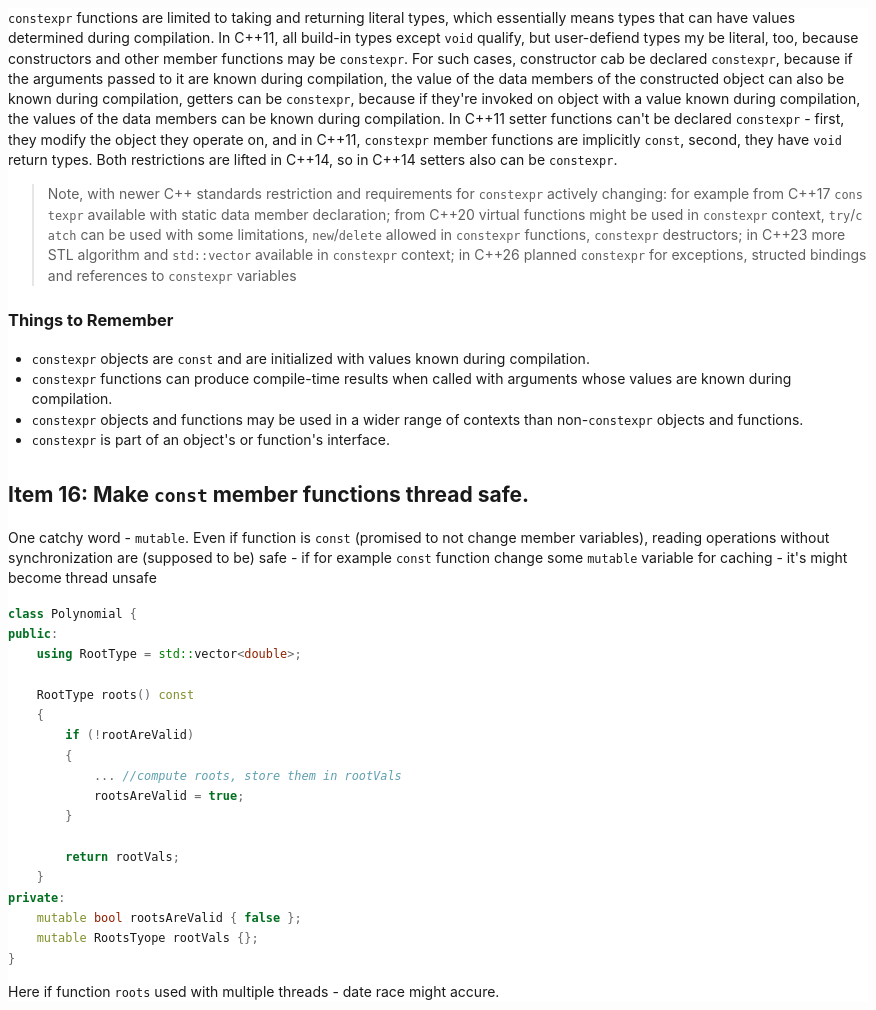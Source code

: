 `constexpr` functions are limited to taking and returning literal types, which essentially means types that can have values determined during compilation. In C++11, all build-in types except `void` qualify, but user-defiend types my be literal, too, because constructors and other member functions may be `constexpr`. For such cases, constructor cab be declared `constexpr`, because if the arguments passed to it are known during compilation, the value of the data members of the constructed object can also be known during compilation, getters can be `constexpr`, because if they're invoked on object with a value known during compilation, the values of the data members can be known during compilation. In C++11 setter functions can't be declared `constexpr` - first, they modify the object they operate on, and in C++11, `constexpr` member functions are implicitly `const`, second, they have `void` return types. Both restrictions are lifted in C++14, so in C++14 setters also can be `constexpr`.

> Note, with newer C++ standards restriction and requirements for `constexpr` actively changing: for example from C++17 `constexpr` available with static data member declaration; from C++20 virtual functions might be used in `constexpr` context, `try`/`catch` can be used with some limitations, `new`/`delete` allowed in `constexpr` functions, `constexpr` destructors; in C++23 more STL algorithm and `std::vector` available in `constexpr` context; in C++26 planned `constexpr` for exceptions, structed bindings and references to `constexpr` variables

### Things to Remember
+ `constexpr` objects are `const` and are initialized with values known during compilation.
+ `constexpr` functions can produce compile-time results when called with arguments whose values are known during compilation.
+ `constexpr` objects and functions may be used in a wider range of contexts than non-`constexpr` objects and functions.
+ `constexpr` is part of an object's or function's interface. 



## Item 16: Make `const` member functions thread safe.
One catchy word - `mutable`. Even if function is `const` (promised to not change member variables), reading operations without synchronization are (supposed to be) safe - if for example `const` function change some `mutable` variable for caching - it's might become thread unsafe
```c++
class Polynomial {
public:
    using RootType = std::vector<double>;

    RootType roots() const 
    {
        if (!rootAreValid)
        {
            ... //compute roots, store them in rootVals
            rootsAreValid = true;
        }
      
        return rootVals;
    }
private:
    mutable bool rootsAreValid { false };
    mutable RootsTyope rootVals {};
}
```
Here if function `roots` used with multiple threads - date race might accure. 
